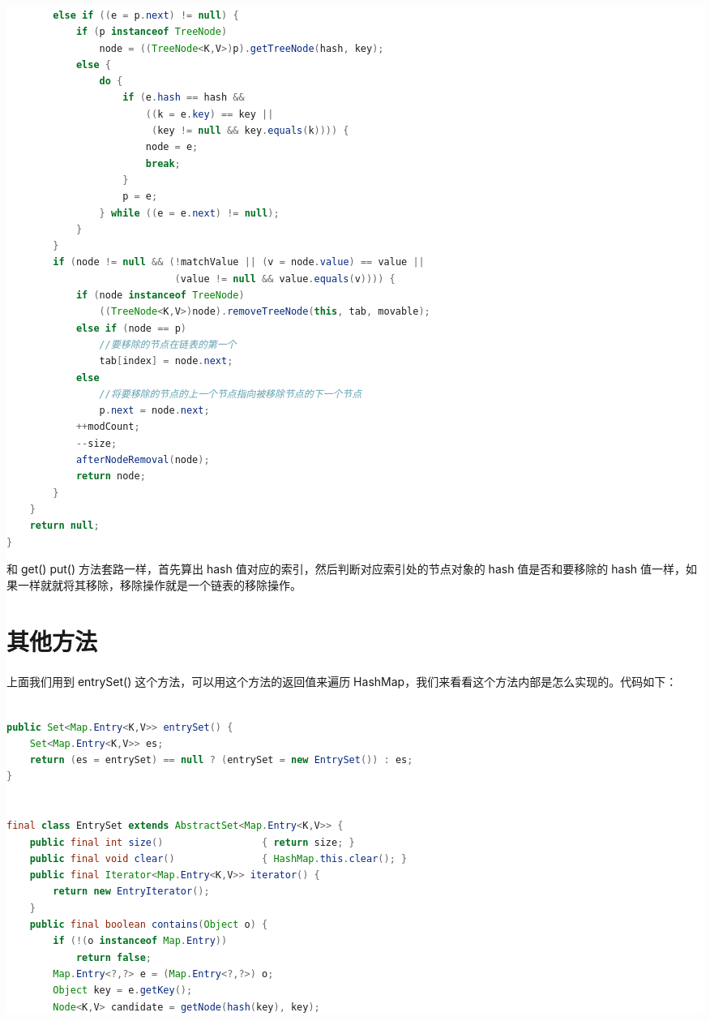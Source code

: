 ``` java
        else if ((e = p.next) != null) {
            if (p instanceof TreeNode)
                node = ((TreeNode<K,V>)p).getTreeNode(hash, key);
            else {
                do {
                    if (e.hash == hash &&
                        ((k = e.key) == key ||
                         (key != null && key.equals(k)))) {
                        node = e;
                        break;
                    }
                    p = e;
                } while ((e = e.next) != null);
            }
        }
        if (node != null && (!matchValue || (v = node.value) == value ||
                             (value != null && value.equals(v)))) {
            if (node instanceof TreeNode)
                ((TreeNode<K,V>)node).removeTreeNode(this, tab, movable);
            else if (node == p)
                //要移除的节点在链表的第一个
                tab[index] = node.next;
            else
                //将要移除的节点的上一个节点指向被移除节点的下一个节点
                p.next = node.next;
            ++modCount;
            --size;
            afterNodeRemoval(node);
            return node;
        }
    }
    return null;
}

```

和 get() put() 方法套路一样，首先算出 hash 值对应的索引，然后判断对应索引处的节点对象的 hash 值是否和要移除的 hash 值一样，如果一样就就将其移除，移除操作就是一个链表的移除操作。


# 其他方法

上面我们用到 entrySet() 这个方法，可以用这个方法的返回值来遍历 HashMap，我们来看看这个方法内部是怎么实现的。代码如下：

``` java

public Set<Map.Entry<K,V>> entrySet() {
    Set<Map.Entry<K,V>> es;
    return (es = entrySet) == null ? (entrySet = new EntrySet()) : es;
}


final class EntrySet extends AbstractSet<Map.Entry<K,V>> {
    public final int size()                 { return size; }
    public final void clear()               { HashMap.this.clear(); }
    public final Iterator<Map.Entry<K,V>> iterator() {
        return new EntryIterator();
    }
    public final boolean contains(Object o) {
        if (!(o instanceof Map.Entry))
            return false;
        Map.Entry<?,?> e = (Map.Entry<?,?>) o;
        Object key = e.getKey();
        Node<K,V> candidate = getNode(hash(key), key);
```